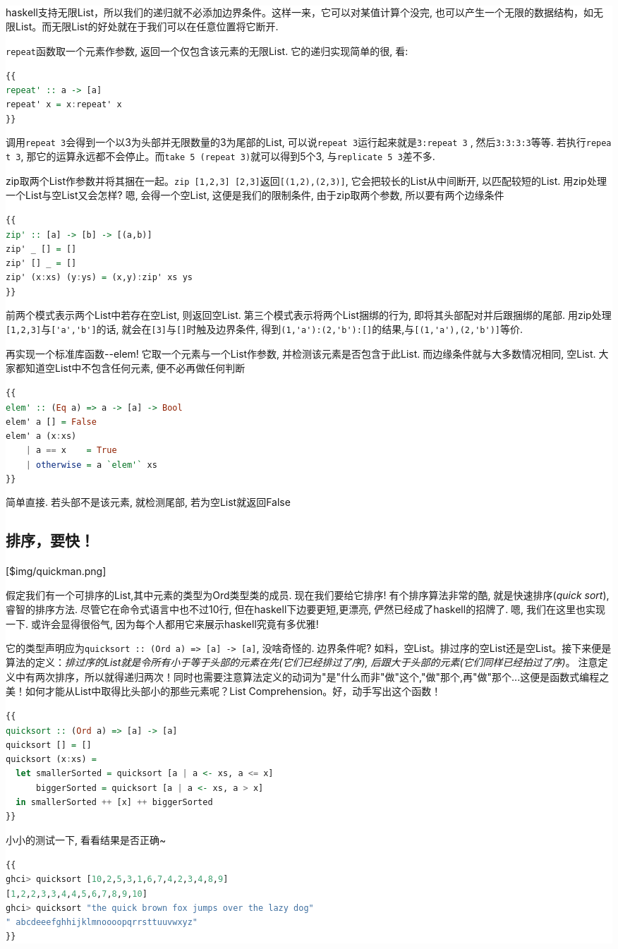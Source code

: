 haskell支持无限List，所以我们的递归就不必添加边界条件。这样一来，它可以对某值计算个没完, 也可以产生一个无限的数据结构，如无限List。而无限List的好处就在于我们可以在任意位置将它断开. 

`repeat`函数取一个元素作参数, 返回一个仅包含该元素的无限List. 它的递归实现简单的很, 看:
``` hs
{{
repeat' :: a -> [a]  
repeat' x = x:repeat' x  
}}
```
调用`repeat 3`会得到一个以3为头部并无限数量的3为尾部的List, 可以说`repeat 3`运行起来就是`3:repeat 3` , 然后`3:3:3:3`等等. 若执行`repeat 3`, 那它的运算永远都不会停止。而`take 5 (repeat 3)`就可以得到5个3, 与`replicate 5 3`差不多.

zip取两个List作参数并将其捆在一起。`zip [1,2,3] [2,3]`返回`[(1,2),(2,3)]`, 它会把较长的List从中间断开, 以匹配较短的List. 用zip处理一个List与空List又会怎样? 嗯, 会得一个空List, 这便是我们的限制条件, 由于zip取两个参数, 所以要有两个边缘条件
``` hs
{{
zip' :: [a] -> [b] -> [(a,b)]  
zip' _ [] = []  
zip' [] _ = []  
zip' (x:xs) (y:ys) = (x,y):zip' xs ys  
}}
```
前两个模式表示两个List中若存在空List, 则返回空List. 第三个模式表示将两个List捆绑的行为, 即将其头部配对并后跟捆绑的尾部. 用zip处理`[1,2,3]`与`['a','b']`的话, 就会在`[3]`与`[]`时触及边界条件, 得到`(1,'a'):(2,'b'):[]`的结果,与`[(1,'a'),(2,'b')]`等价.

再实现一个标准库函数--elem! 它取一个元素与一个List作参数, 并检测该元素是否包含于此List. 而边缘条件就与大多数情况相同, 空List. 大家都知道空List中不包含任何元素, 便不必再做任何判断
``` hs
{{
elem' :: (Eq a) => a -> [a] -> Bool  
elem' a [] = False  
elem' a (x:xs)  
    | a == x    = True  
    | otherwise = a `elem'` xs   
}}
```
简单直接. 若头部不是该元素, 就检测尾部, 若为空List就返回False
 
## 排序，要快！

[$img/quickman.png]

假定我们有一个可排序的List,其中元素的类型为Ord类型类的成员. 现在我们要给它排序! 有个排序算法非常的酷, 就是快速排序(*quick sort*), 睿智的排序方法. 尽管它在命令式语言中也不过10行, 但在haskell下边要更短,更漂亮, 俨然已经成了haskell的招牌了. 嗯, 我们在这里也实现一下. 或许会显得很俗气, 因为每个人都用它来展示haskell究竟有多优雅!

它的类型声明应为`quicksort :: (Ord a) => [a] -> [a]`, 没啥奇怪的. 边界条件呢? 如料，空List。排过序的空List还是空List。接下来便是算法的定义：*排过序的List就是令所有小于等于头部的元素在先(它们已经排过了序), 后跟大于头部的元素(它们同样已经拍过了序)*。 注意定义中有两次排序，所以就得递归两次！同时也需要注意算法定义的动词为"是"什么而非"做"这个,"做"那个,再"做"那个...这便是函数式编程之美！如何才能从List中取得比头部小的那些元素呢？List Comprehension。好，动手写出这个函数！
``` hs
{{
quicksort :: (Ord a) => [a] -> [a]  
quicksort [] = []  
quicksort (x:xs) =  
  let smallerSorted = quicksort [a | a <- xs, a <= x]
      biggerSorted = quicksort [a | a <- xs, a > x]  
  in smallerSorted ++ [x] ++ biggerSorted  
}}
```
小小的测试一下, 看看结果是否正确~
``` hs
{{
ghci> quicksort [10,2,5,3,1,6,7,4,2,3,4,8,9]  
[1,2,2,3,3,4,4,5,6,7,8,9,10]  
ghci> quicksort "the quick brown fox jumps over the lazy dog"  
" abcdeeefghhijklmnoooopqrrsttuuvwxyz"  
}}
```